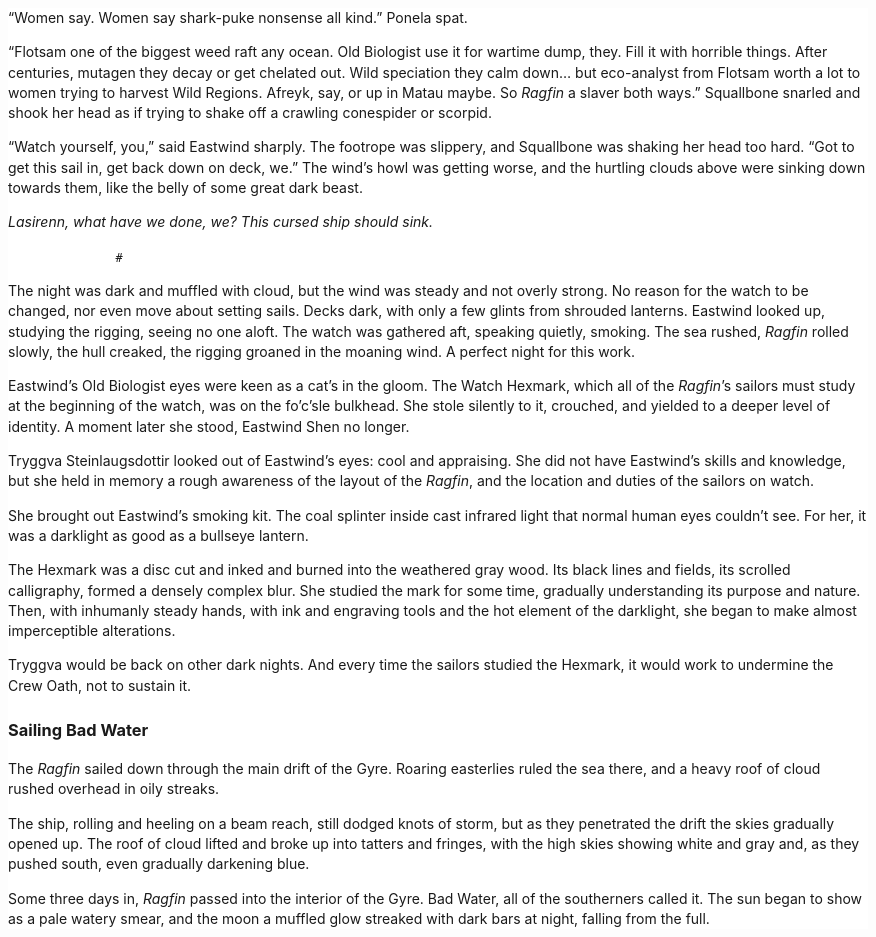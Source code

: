 “Women say. Women say shark-puke nonsense all kind.” Ponela spat.

“Flotsam one of the biggest weed raft any ocean. Old Biologist use it for wartime dump, they. Fill it with horrible things. After centuries, mutagen they decay or get chelated out. Wild speciation they calm down… but eco-analyst from Flotsam worth a lot to women trying to harvest Wild Regions. Afreyk, say, or up in Matau maybe. So _Ragfin_ a slaver both ways.” Squallbone snarled and shook her head as if trying to shake off a crawling conespider or scorpid.

“Watch yourself, you,” said Eastwind sharply. The footrope was slippery, and Squallbone was shaking her head too hard. “Got to get this sail in, get back down on deck, we.” The wind’s howl was getting worse, and the hurtling clouds above were sinking down towards them, like the belly of some great dark beast.

<i>Lasirenn, what have we done, we? This cursed ship should sink.</i>

                   #

The night was dark and muffled with cloud, but the wind was steady and not overly strong. No reason for the watch to be changed, nor even move about setting sails. Decks dark, with only a few glints from shrouded lanterns. Eastwind looked up, studying the rigging, seeing no one aloft. The watch was gathered aft, speaking quietly, smoking. The sea rushed, _Ragfin_ rolled slowly, the hull creaked, the rigging groaned in the moaning wind. A perfect night for this work.

Eastwind’s Old Biologist eyes were keen as a cat’s in the gloom. The Watch Hexmark, which all of the _Ragfin_’s sailors must study at the beginning of the watch, was on the fo’c’sle bulkhead. She stole silently to it, crouched, and yielded to a deeper level of identity. A moment later she stood, Eastwind Shen no longer.

Tryggva Steinlaugsdottir looked out of Eastwind’s eyes: cool and appraising. She did not have Eastwind’s skills and knowledge, but she held in memory a rough awareness of the layout of the _Ragfin_, and the location and duties of the sailors on watch.

She brought out Eastwind’s smoking kit. The coal splinter inside cast infrared light that normal human eyes couldn’t see. For her, it was a darklight as good as a bullseye lantern.

The Hexmark was a disc cut and inked and burned into the weathered gray wood. Its black lines and fields, its scrolled calligraphy, formed a densely complex blur. She studied the mark for some time, gradually understanding its purpose and nature. Then, with inhumanly steady hands, with ink and engraving tools and the hot element of the darklight, she began to make almost imperceptible alterations.

Tryggva would be back on other dark nights. And every time the sailors studied the Hexmark, it would work to undermine the Crew Oath, not to sustain it.

### Sailing Bad Water

The _Ragfin_ sailed down through the main drift of the Gyre. Roaring easterlies ruled the sea there, and a heavy roof of cloud rushed overhead in oily streaks.

The ship, rolling and heeling on a beam reach, still dodged knots of storm, but as they penetrated the drift the skies gradually opened up. The roof of cloud lifted and broke up into tatters and fringes, with the high skies showing white and gray and, as they pushed south, even gradually darkening blue.

Some three days in, _Ragfin_ passed into the interior of the Gyre. Bad Water, all of the southerners called it. The sun began to show as a pale watery smear, and the moon a muffled glow streaked with dark bars at night, falling from the full.
